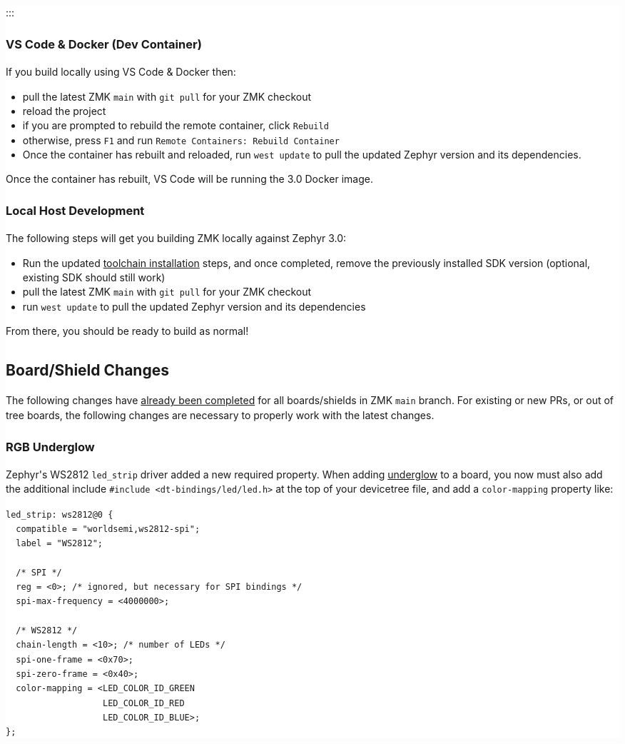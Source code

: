 :::

### VS Code & Docker (Dev Container)

If you build locally using VS Code & Docker then:

- pull the latest ZMK `main` with `git pull` for your ZMK checkout
- reload the project
- if you are prompted to rebuild the remote container, click `Rebuild`
- otherwise, press `F1` and run `Remote Containers: Rebuild Container`
- Once the container has rebuilt and reloaded, run `west update` to pull the updated Zephyr version and its dependencies.

Once the container has rebuilt, VS Code will be running the 3.0 Docker image.

### Local Host Development

The following steps will get you building ZMK locally against Zephyr 3.0:

- Run the updated [toolchain installation](/docs/development/setup#toolchain-installation) steps, and once completed, remove the previously installed SDK version (optional, existing SDK should still work)
- pull the latest ZMK `main` with `git pull` for your ZMK checkout
- run `west update` to pull the updated Zephyr version and its dependencies

From there, you should be ready to build as normal!

## Board/Shield Changes

The following changes have [already been completed](https://github.com/zmkfirmware/zmk/pull/1143/commits) for all boards/shields in ZMK `main` branch. For existing or new PRs, or out of tree boards, the following changes are necessary to properly work with the latest changes.

### RGB Underglow

Zephyr's WS2812 `led_strip` driver added a new required property. When adding [underglow](/docs/features/underglow#adding-rgb-underglow-to-a-board) to a board, you now must also add the additional include `#include <dt-bindings/led/led.h>` at the top of your devicetree file, and add a `color-mapping` property like:

```
led_strip: ws2812@0 {
  compatible = "worldsemi,ws2812-spi";
  label = "WS2812";

  /* SPI */
  reg = <0>; /* ignored, but necessary for SPI bindings */
  spi-max-frequency = <4000000>;

  /* WS2812 */
  chain-length = <10>; /* number of LEDs */
  spi-one-frame = <0x70>;
  spi-zero-frame = <0x40>;
  color-mapping = <LED_COLOR_ID_GREEN
                   LED_COLOR_ID_RED
                   LED_COLOR_ID_BLUE>;
};
```
